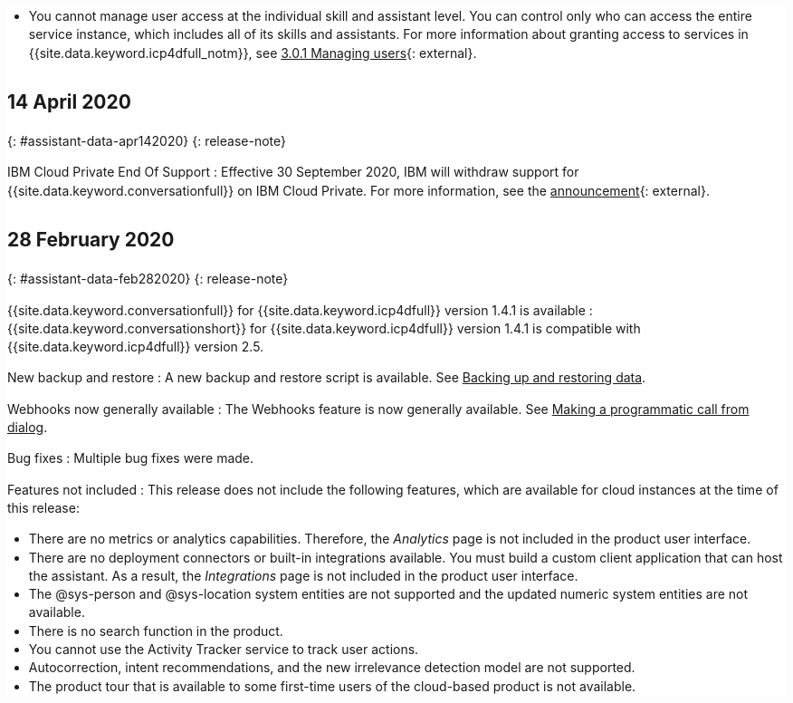   - You cannot manage user access at the individual skill and assistant level. You can control only who can access the entire service instance, which includes all of its skills and assistants. For more information about granting access to services in {{site.data.keyword.icp4dfull_notm}}, see [3.0.1 Managing users](https://www.ibm.com/support/knowledgecenter/SSQNUZ_3.0.1/cpd/admin/users.html){: external}.

## 14 April 2020
{: #assistant-data-apr142020}
{: release-note}

IBM Cloud Private End Of Support
:   Effective 30 September 2020, IBM will withdraw support for {{site.data.keyword.conversationfull}} on IBM Cloud Private. For more information, see the [announcement](https://www-01.ibm.com/common/ssi/cgi-bin/ssialias?infotype=an&subtype=ca&appname=gpateam&supplier=897&letternum=ENUS920-075){: external}.

## 28 February 2020
{: #assistant-data-feb282020}
{: release-note}

{{site.data.keyword.conversationfull}} for {{site.data.keyword.icp4dfull}} version 1.4.1 is available
:   {{site.data.keyword.conversationshort}} for {{site.data.keyword.icp4dfull}} version 1.4.1 is compatible with {{site.data.keyword.icp4dfull}} version 2.5.

New backup and restore
:   A new backup and restore script is available. See [Backing up and restoring data](/docs/assistant-data?topic=assistant-data-backup).

Webhooks now generally available
:   The Webhooks feature is now generally available. See [Making a programmatic call from dialog](/docs/assistant-data?topic=assistant-data-dialog-webhooks).

Bug fixes
:   Multiple bug fixes were made.

Features not included
:   This release does not include the following features, which are available for cloud instances at the time of this release:
  - There are no metrics or analytics capabilities. Therefore, the *Analytics* page is not included in the product user interface.
  - There are no deployment connectors or built-in integrations available. You must build a custom client application that can host the assistant. As a result, the *Integrations* page is not included in the product user interface.
  - The @sys-person and @sys-location system entities are not supported and the updated numeric system entities are not available.
  - There is no search function in the product.
  - You cannot use the Activity Tracker service to track user actions.
  - Autocorrection, intent recommendations, and the new irrelevance detection model are not supported.
  - The product tour that is available to some first-time users of the cloud-based product is not available.
